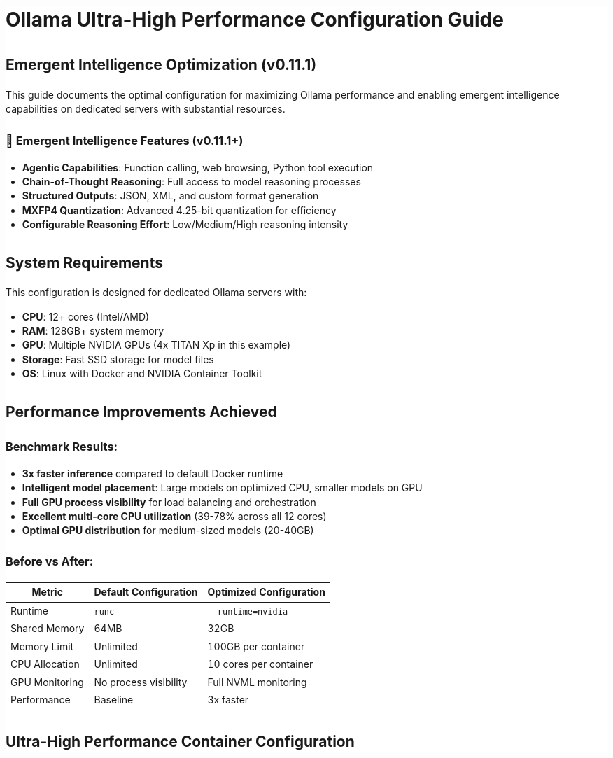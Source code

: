 # Ollama Ultra-High Performance Configuration Guide
## Emergent Intelligence Optimization (v0.11.1)

This guide documents the optimal configuration for maximizing Ollama performance and enabling emergent intelligence capabilities on dedicated servers with substantial resources.

### 🧠 **Emergent Intelligence Features (v0.11.1+)**
- **Agentic Capabilities**: Function calling, web browsing, Python tool execution
- **Chain-of-Thought Reasoning**: Full access to model reasoning processes
- **Structured Outputs**: JSON, XML, and custom format generation
- **MXFP4 Quantization**: Advanced 4.25-bit quantization for efficiency
- **Configurable Reasoning Effort**: Low/Medium/High reasoning intensity

## System Requirements

This configuration is designed for dedicated Ollama servers with:
- **CPU**: 12+ cores (Intel/AMD)
- **RAM**: 128GB+ system memory
- **GPU**: Multiple NVIDIA GPUs (4x TITAN Xp in this example)
- **Storage**: Fast SSD storage for model files
- **OS**: Linux with Docker and NVIDIA Container Toolkit

## Performance Improvements Achieved

### **Benchmark Results:**
- **3x faster inference** compared to default Docker runtime
- **Intelligent model placement**: Large models on optimized CPU, smaller models on GPU
- **Full GPU process visibility** for load balancing and orchestration
- **Excellent multi-core CPU utilization** (39-78% across all 12 cores)
- **Optimal GPU distribution** for medium-sized models (20-40GB)

### **Before vs After:**
| Metric | Default Configuration | Optimized Configuration |
|--------|----------------------|------------------------|
| Runtime | `runc` | `--runtime=nvidia` |
| Shared Memory | 64MB | 32GB |
| Memory Limit | Unlimited | 100GB per container |
| CPU Allocation | Unlimited | 10 cores per container |
| GPU Monitoring | No process visibility | Full NVML monitoring |
| Performance | Baseline | 3x faster |

## Ultra-High Performance Container Configuration
